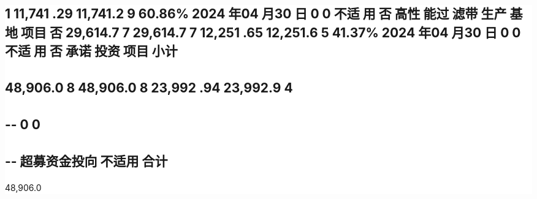 1
11,741
.29
11,741.2
9
60.86%
2024
年04
月30
日
0
0
不适
用
否
高性
能过
滤带
生产
基地
项目
否
29,614.7
7
29,614.7
7
12,251
.65
12,251.6
5
41.37%
2024
年04
月30
日
0
0
不适
用
否
承诺
投资
项目
小计
--
48,906.0
8
48,906.0
8
23,992
.94
23,992.9
4
--
--
0
0
--
--
超募资金投向
不适用
合计
--
48,906.0